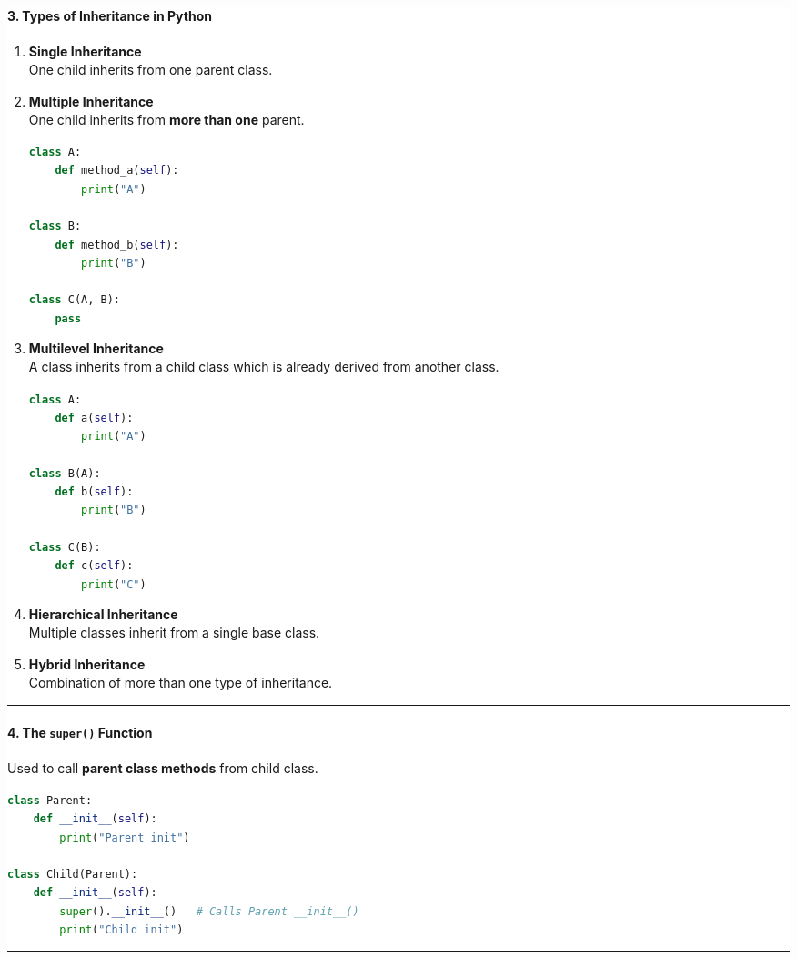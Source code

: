 #### **3. Types of Inheritance in Python**

1. **Single Inheritance**  
   One child inherits from one parent class.

2. **Multiple Inheritance**  
   One child inherits from **more than one** parent.

   ```python
   class A:
       def method_a(self):
           print("A")

   class B:
       def method_b(self):
           print("B")

   class C(A, B):
       pass
   ```

3. **Multilevel Inheritance**  
   A class inherits from a child class which is already derived from another class.

   ```python
   class A:
       def a(self):
           print("A")

   class B(A):
       def b(self):
           print("B")

   class C(B):
       def c(self):
           print("C")
   ```

4. **Hierarchical Inheritance**  
   Multiple classes inherit from a single base class.

5. **Hybrid Inheritance**  
   Combination of more than one type of inheritance.

---

#### **4. The `super()` Function**

Used to call **parent class methods** from child class.

```python
class Parent:
    def __init__(self):
        print("Parent init")

class Child(Parent):
    def __init__(self):
        super().__init__()   # Calls Parent __init__()
        print("Child init")
```

---